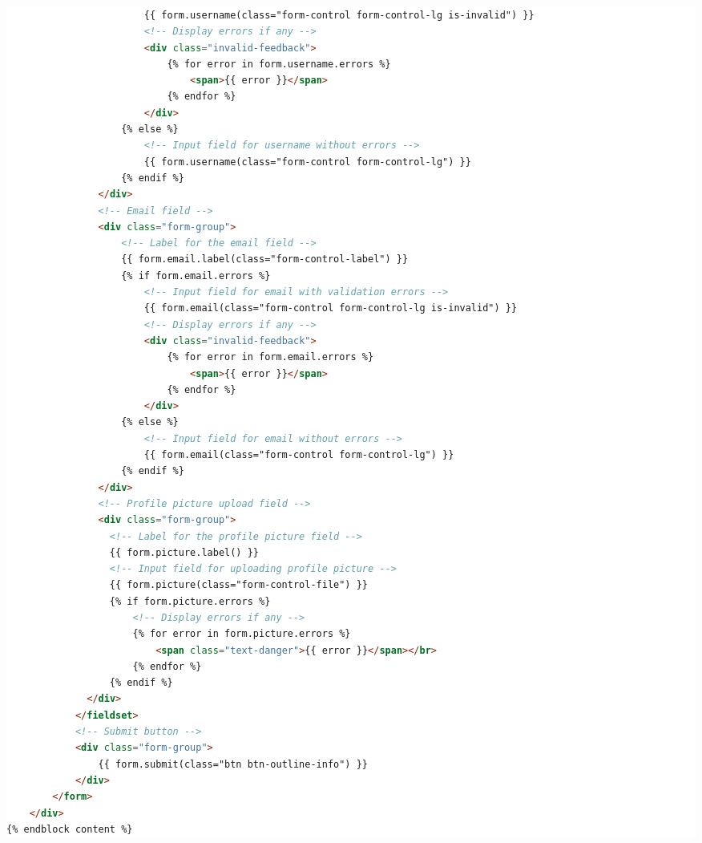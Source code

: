 ```html
                        {{ form.username(class="form-control form-control-lg is-invalid") }}
                        <!-- Display errors if any -->
                        <div class="invalid-feedback">
                            {% for error in form.username.errors %}
                                <span>{{ error }}</span>
                            {% endfor %}
                        </div>
                    {% else %}
                        <!-- Input field for username without errors -->
                        {{ form.username(class="form-control form-control-lg") }}
                    {% endif %}
                </div>
                <!-- Email field -->
                <div class="form-group">
                    <!-- Label for the email field -->
                    {{ form.email.label(class="form-control-label") }}
                    {% if form.email.errors %}
                        <!-- Input field for email with validation errors -->
                        {{ form.email(class="form-control form-control-lg is-invalid") }}
                        <!-- Display errors if any -->
                        <div class="invalid-feedback">
                            {% for error in form.email.errors %}
                                <span>{{ error }}</span>
                            {% endfor %}
                        </div>
                    {% else %}
                        <!-- Input field for email without errors -->
                        {{ form.email(class="form-control form-control-lg") }}
                    {% endif %}
                </div>
                <!-- Profile picture upload field -->
                <div class="form-group">
                  <!-- Label for the profile picture field -->
                  {{ form.picture.label() }}
                  <!-- Input field for uploading profile picture -->
                  {{ form.picture(class="form-control-file") }}
                  {% if form.picture.errors %}
                      <!-- Display errors if any -->
                      {% for error in form.picture.errors %}
                          <span class="text-danger">{{ error }}</span></br>
                      {% endfor %}
                  {% endif %}
              </div>
            </fieldset>
            <!-- Submit button -->
            <div class="form-group">
                {{ form.submit(class="btn btn-outline-info") }}
            </div>
        </form>
    </div>
{% endblock content %}
```
